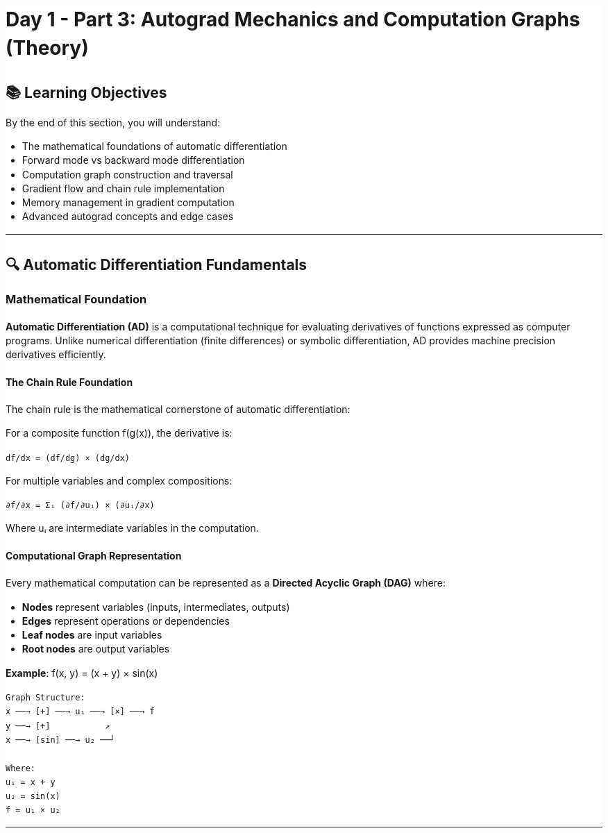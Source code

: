 # Day 1 - Part 3: Autograd Mechanics and Computation Graphs (Theory)

## 📚 Learning Objectives
By the end of this section, you will understand:
- The mathematical foundations of automatic differentiation
- Forward mode vs backward mode differentiation
- Computation graph construction and traversal
- Gradient flow and chain rule implementation
- Memory management in gradient computation
- Advanced autograd concepts and edge cases

---

## 🔍 Automatic Differentiation Fundamentals

### Mathematical Foundation

**Automatic Differentiation (AD)** is a computational technique for evaluating derivatives of functions expressed as computer programs. Unlike numerical differentiation (finite differences) or symbolic differentiation, AD provides machine precision derivatives efficiently.

#### The Chain Rule Foundation
The chain rule is the mathematical cornerstone of automatic differentiation:

For a composite function f(g(x)), the derivative is:
```
df/dx = (df/dg) × (dg/dx)
```

For multiple variables and complex compositions:
```
∂f/∂x = Σᵢ (∂f/∂uᵢ) × (∂uᵢ/∂x)
```

Where uᵢ are intermediate variables in the computation.

#### Computational Graph Representation
Every mathematical computation can be represented as a **Directed Acyclic Graph (DAG)** where:
- **Nodes** represent variables (inputs, intermediates, outputs)
- **Edges** represent operations or dependencies
- **Leaf nodes** are input variables
- **Root nodes** are output variables

**Example**: f(x, y) = (x + y) × sin(x)

```
Graph Structure:
x ──→ [+] ──→ u₁ ──→ [×] ──→ f
y ──→ [+]           ↗
x ──→ [sin] ──→ u₂ ──┘

Where:
u₁ = x + y
u₂ = sin(x)  
f = u₁ × u₂
```

---